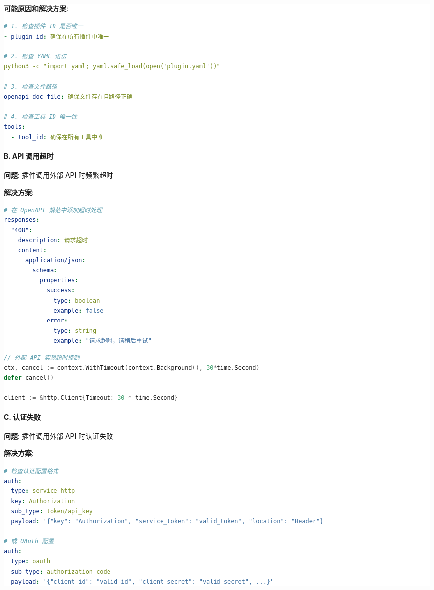 **可能原因和解决方案**:
```yaml
# 1. 检查插件 ID 是否唯一
- plugin_id: 确保在所有插件中唯一

# 2. 检查 YAML 语法
python3 -c "import yaml; yaml.safe_load(open('plugin.yaml'))"

# 3. 检查文件路径
openapi_doc_file: 确保文件存在且路径正确

# 4. 检查工具 ID 唯一性
tools:
  - tool_id: 确保在所有工具中唯一
```

#### B. API 调用超时

**问题**: 插件调用外部 API 时频繁超时

**解决方案**:
```yaml
# 在 OpenAPI 规范中添加超时处理
responses:
  "408":
    description: 请求超时
    content:
      application/json:
        schema:
          properties:
            success:
              type: boolean
              example: false
            error:
              type: string
              example: "请求超时，请稍后重试"
```

```go
// 外部 API 实现超时控制
ctx, cancel := context.WithTimeout(context.Background(), 30*time.Second)
defer cancel()

client := &http.Client{Timeout: 30 * time.Second}
```

#### C. 认证失败

**问题**: 插件调用外部 API 时认证失败

**解决方案**:
```yaml
# 检查认证配置格式
auth:
  type: service_http
  key: Authorization
  sub_type: token/api_key
  payload: '{"key": "Authorization", "service_token": "valid_token", "location": "Header"}'

# 或 OAuth 配置
auth:
  type: oauth
  sub_type: authorization_code
  payload: '{"client_id": "valid_id", "client_secret": "valid_secret", ...}'
```
